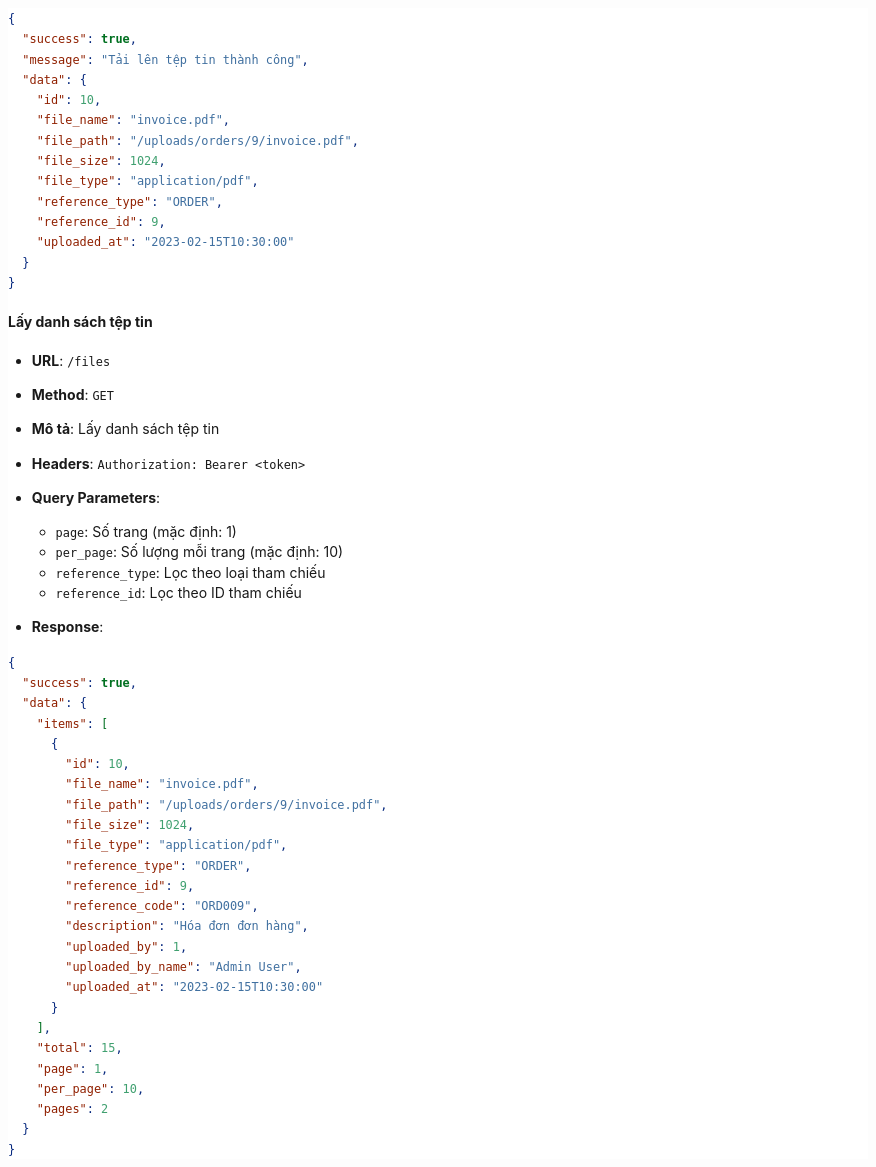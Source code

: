 ```json
{
  "success": true,
  "message": "Tải lên tệp tin thành công",
  "data": {
    "id": 10,
    "file_name": "invoice.pdf",
    "file_path": "/uploads/orders/9/invoice.pdf",
    "file_size": 1024,
    "file_type": "application/pdf",
    "reference_type": "ORDER",
    "reference_id": 9,
    "uploaded_at": "2023-02-15T10:30:00"
  }
}

```

#### Lấy danh sách tệp tin

- **URL**: `/files`

- **Method**: `GET`

- **Mô tả**: Lấy danh sách tệp tin

- **Headers**: `Authorization: Bearer <token>`

- **Query Parameters**:
   - `page`: Số trang (mặc định: 1)
   - `per_page`: Số lượng mỗi trang (mặc định: 10)
   - `reference_type`: Lọc theo loại tham chiếu
   - `reference_id`: Lọc theo ID tham chiếu

- **Response**:

```json
{
  "success": true,
  "data": {
    "items": [
      {
        "id": 10,
        "file_name": "invoice.pdf",
        "file_path": "/uploads/orders/9/invoice.pdf",
        "file_size": 1024,
        "file_type": "application/pdf",
        "reference_type": "ORDER",
        "reference_id": 9,
        "reference_code": "ORD009",
        "description": "Hóa đơn đơn hàng",
        "uploaded_by": 1,
        "uploaded_by_name": "Admin User",
        "uploaded_at": "2023-02-15T10:30:00"
      }
    ],
    "total": 15,
    "page": 1,
    "per_page": 10,
    "pages": 2
  }
}

```
